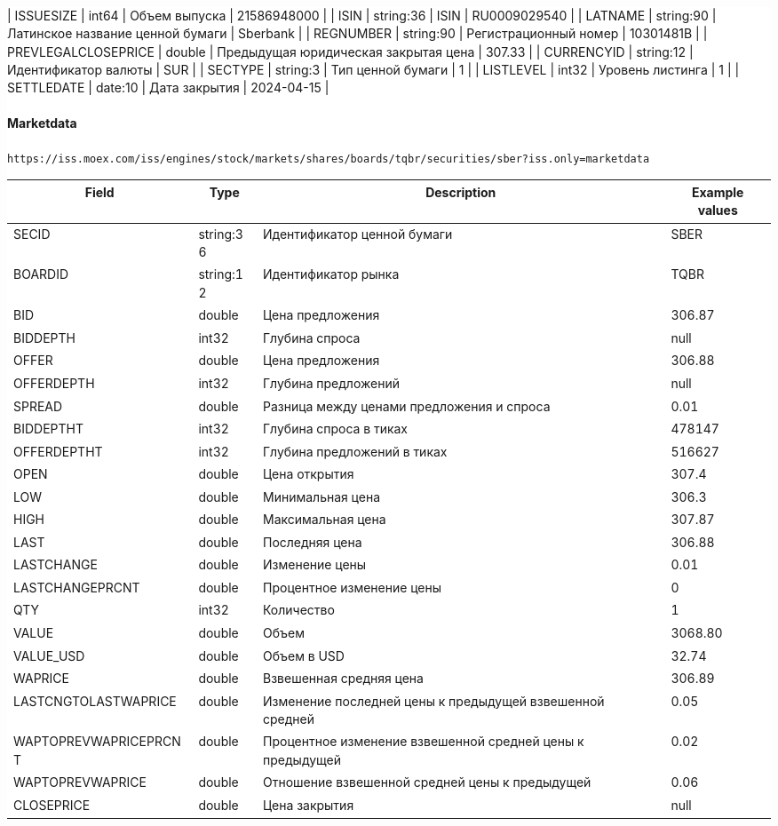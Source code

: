 | ISSUESIZE                   | int64        | Объем выпуска                         | 21586948000          |
| ISIN                        | string:36    | ISIN                                   | RU0009029540         |
| LATNAME                     | string:90    | Латинское название ценной бумаги      | Sberbank             |
| REGNUMBER                   | string:90    | Регистрационный номер                  | 10301481B            |
| PREVLEGALCLOSEPRICE         | double       | Предыдущая юридическая закрытая цена   | 307.33               |
| CURRENCYID                  | string:12    | Идентификатор валюты                   | SUR                  |
| SECTYPE                     | string:3     | Тип ценной бумаги                     | 1                    |
| LISTLEVEL                   | int32        | Уровень листинга                       | 1                    |
| SETTLEDATE                  | date:10      | Дата закрытия                          | 2024-04-15           |


#### Marketdata

```
https://iss.moex.com/iss/engines/stock/markets/shares/boards/tqbr/securities/sber?iss.only=marketdata
```

| Field                     | Type         | Description                                    | Example values       |
|---------------------------|--------------|------------------------------------------------|----------------------|
| SECID                     | string:36    | Идентификатор ценной бумаги                    | SBER                 |
| BOARDID                   | string:12    | Идентификатор рынка                            | TQBR                 |
| BID                       | double       | Цена предложения                               | 306.87               |
| BIDDEPTH                  | int32        | Глубина спроса                                 | null                 |
| OFFER                     | double       | Цена предложения                               | 306.88               |
| OFFERDEPTH                | int32        | Глубина предложений                            | null                 |
| SPREAD                    | double       | Разница между ценами предложения и спроса      | 0.01                 |
| BIDDEPTHT                 | int32        | Глубина спроса в тиках                         | 478147               |
| OFFERDEPTHT               | int32        | Глубина предложений в тиках                   | 516627               |
| OPEN                      | double       | Цена открытия                                  | 307.4                |
| LOW                       | double       | Минимальная цена                               | 306.3                |
| HIGH                      | double       | Максимальная цена                              | 307.87               |
| LAST                      | double       | Последняя цена                                 | 306.88               |
| LASTCHANGE                | double       | Изменение цены                                  | 0.01                 |
| LASTCHANGEPRCNT           | double       | Процентное изменение цены                       | 0                    |
| QTY                       | int32        | Количество                                      | 1                    |
| VALUE                     | double       | Объем                                           | 3068.80              |
| VALUE_USD                 | double       | Объем в USD                                     | 32.74                |
| WAPRICE                   | double       | Взвешенная средняя цена                         | 306.89               |
| LASTCNGTOLASTWAPRICE      | double       | Изменение последней цены к предыдущей взвешенной средней | 0.05          |
| WAPTOPREVWAPRICEPRCNT     | double       | Процентное изменение взвешенной средней цены к предыдущей | 0.02               |
| WAPTOPREVWAPRICE          | double       | Отношение взвешенной средней цены к предыдущей | 0.06                  |
| CLOSEPRICE                | double       | Цена закрытия                                   | null                 |